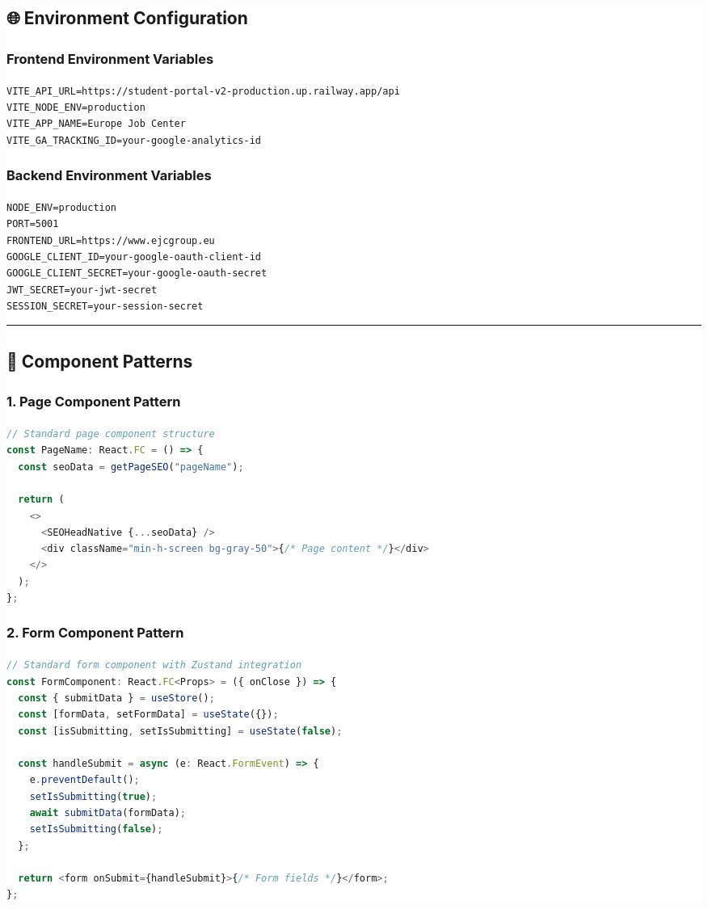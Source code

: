 
## 🌐 Environment Configuration

### **Frontend Environment Variables**

```env
VITE_API_URL=https://student-portal-v2-production.up.railway.app/api
VITE_NODE_ENV=production
VITE_APP_NAME=Europe Job Center
VITE_GA_TRACKING_ID=your-google-analytics-id
```

### **Backend Environment Variables**

```env
NODE_ENV=production
PORT=5001
FRONTEND_URL=https://www.ejcgroup.eu
GOOGLE_CLIENT_ID=your-google-oauth-client-id
GOOGLE_CLIENT_SECRET=your-google-oauth-secret
JWT_SECRET=your-jwt-secret
SESSION_SECRET=your-session-secret
```

---

## 📱 Component Patterns

### **1. Page Component Pattern**

```typescript
// Standard page component structure
const PageName: React.FC = () => {
  const seoData = getPageSEO("pageName");

  return (
    <>
      <SEOHeadNative {...seoData} />
      <div className="min-h-screen bg-gray-50">{/* Page content */}</div>
    </>
  );
};
```

### **2. Form Component Pattern**

```typescript
// Standard form component with Zustand integration
const FormComponent: React.FC<Props> = ({ onClose }) => {
  const { submitData } = useStore();
  const [formData, setFormData] = useState({});
  const [isSubmitting, setIsSubmitting] = useState(false);

  const handleSubmit = async (e: React.FormEvent) => {
    e.preventDefault();
    setIsSubmitting(true);
    await submitData(formData);
    setIsSubmitting(false);
  };

  return <form onSubmit={handleSubmit}>{/* Form fields */}</form>;
};
```

